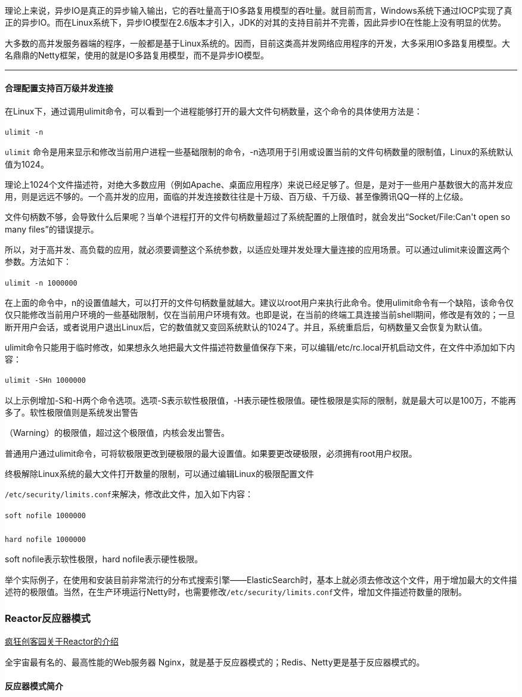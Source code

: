 ​	理论上来说，异步IO是真正的异步输入输出，它的吞吐量高于IO多路复用模型的吞吐量。就目前而言，Windows系统下通过IOCP实现了真正的异步IO。而在Linux系统下，异步IO模型在2.6版本才引入，JDK的对其的支持目前并不完善，因此异步IO在性能上没有明显的优势。

​	大多数的高并发服务器端的程序，一般都是基于Linux系统的。因而，目前这类高并发网络应用程序的开发，大多采用IO多路复用模型。大名鼎鼎的Netty框架，使用的就是IO多路复用模型，而不是异步IO模型。

------

#### 合理配置支持百万级并发连接

在Linux下，通过调用ulimit命令，可以看到一个进程能够打开的最大文件句柄数量，这个命令的具体使用方法是：

`ulimit -n`

`ulimit` 命令是用来显示和修改当前用户进程一些基础限制的命令，-n选项用于引用或设置当前的文件句柄数量的限制值，Linux的系统默认值为1024。

理论上1024个文件描述符，对绝大多数应用（例如Apache、桌面应用程序）来说已经足够了。但是，是对于一些用户基数很大的高并发应用，则是远远不够的。一个高并发的应用，面临的并发连接数往往是十万级、百万级、千万级、甚至像腾讯QQ一样的上亿级。

文件句柄数不够，会导致什么后果呢？当单个进程打开的文件句柄数量超过了系统配置的上限值时，就会发出“Socket/File:Can't open so many files”的错误提示。

所以，对于高并发、高负载的应用，就必须要调整这个系统参数，以适应处理并发处理大量连接的应用场景。可以通过ulimit来设置这两个参数。方法如下：

`ulimit -n 1000000`

在上面的命令中，n的设置值越大，可以打开的文件句柄数量就越大。建议以root用户来执行此命令。使用ulimit命令有一个缺陷，该命令仅仅只能修改当前用户环境的一些基础限制，仅在当前用户环境有效。也即是说，在当前的终端工具连接当前shell期间，修改是有效的；一旦断开用户会话，或者说用户退出Linux后，它的数值就又变回系统默认的1024了。并且，系统重启后，句柄数量又会恢复为默认值。

ulimit命令只能用于临时修改，如果想永久地把最大文件描述符数量值保存下来，可以编辑/etc/rc.local开机启动文件，在文件中添加如下内容：

`ulimit -SHn 1000000`

以上示例增加-S和-H两个命令选项。选项-S表示软性极限值，-H表示硬性极限值。硬性极限是实际的限制，就是最大可以是100万，不能再多了。软性极限值则是系统发出警告

（Warning）的极限值，超过这个极限值，内核会发出警告。

普通用户通过ulimit命令，可将软极限更改到硬极限的最大设置值。如果要更改硬极限，必须拥有root用户权限。

终极解除Linux系统的最大文件打开数量的限制，可以通过编辑Linux的极限配置文件

`/etc/security/limits.conf`来解决，修改此文件，加入如下内容：

```bash
soft nofile 1000000

hard nofile 1000000
```

soft nofile表示软性极限，hard nofile表示硬性极限。

举个实际例子，在使用和安装目前非常流行的分布式搜索引擎——ElasticSearch时，基本上就必须去修改这个文件，用于增加最大的文件描述符的极限值。当然，在生产环境运行Netty时，也需要修改`/etc/security/limits.conf`文件，增加文件描述符数量的限制。

### Reactor反应器模式

[疯狂创客园关于Reactor的介绍](https://www.cnblogs.com/crazymakercircle/p/9833847.html)

全宇宙最有名的、最高性能的Web服务器 Nginx，就是基于反应器模式的；Redis、Netty更是基于反应器模式的。

#### 反应器模式简介
